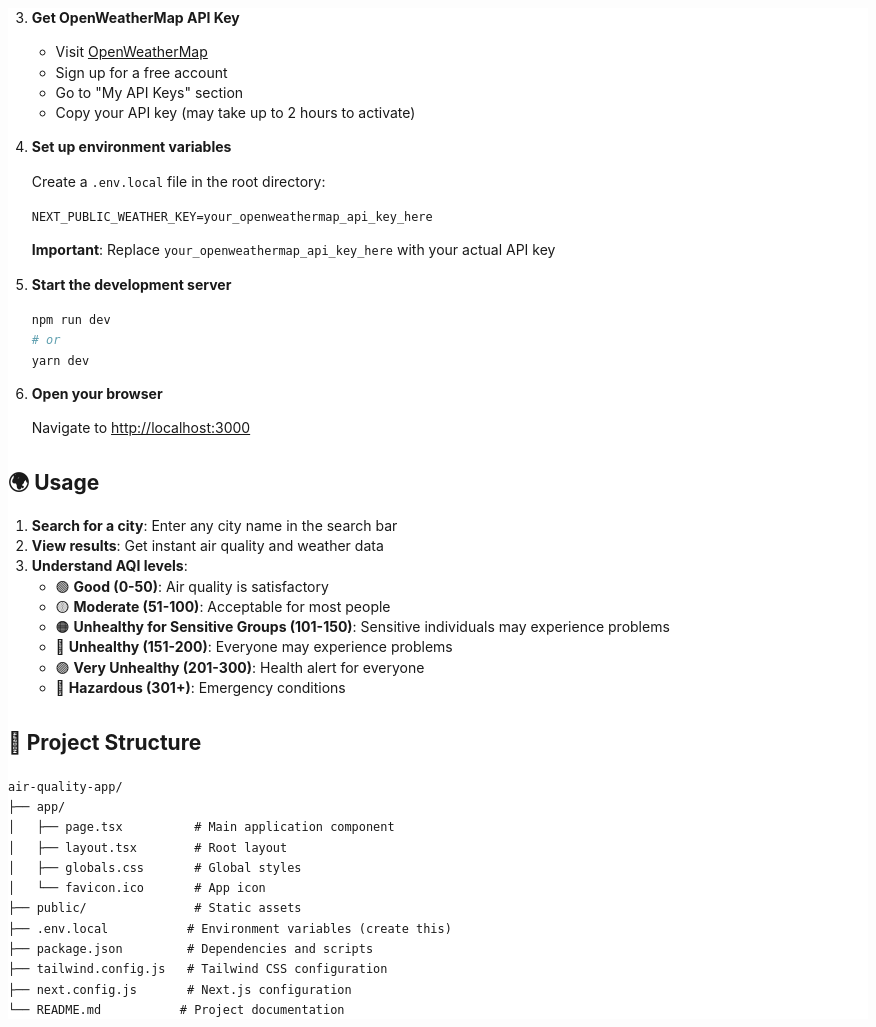 3. **Get OpenWeatherMap API Key**
   - Visit [OpenWeatherMap](https://openweathermap.org/api)
   - Sign up for a free account
   - Go to "My API Keys" section
   - Copy your API key (may take up to 2 hours to activate)

4. **Set up environment variables**
   
   Create a `.env.local` file in the root directory:
   ```env
   NEXT_PUBLIC_WEATHER_KEY=your_openweathermap_api_key_here
   ```
   
   **Important**: Replace `your_openweathermap_api_key_here` with your actual API key

5. **Start the development server**
   ```bash
   npm run dev
   # or
   yarn dev
   ```

6. **Open your browser**
   
   Navigate to [http://localhost:3000](http://localhost:3000)

## 🌍 Usage

1. **Search for a city**: Enter any city name in the search bar
2. **View results**: Get instant air quality and weather data
3. **Understand AQI levels**:
   - 🟢 **Good (0-50)**: Air quality is satisfactory
   - 🟡 **Moderate (51-100)**: Acceptable for most people
   - 🟠 **Unhealthy for Sensitive Groups (101-150)**: Sensitive individuals may experience problems
   - 🔴 **Unhealthy (151-200)**: Everyone may experience problems
   - 🟣 **Very Unhealthy (201-300)**: Health alert for everyone
   - 🔴 **Hazardous (301+)**: Emergency conditions

## 📁 Project Structure

```
air-quality-app/
├── app/
│   ├── page.tsx          # Main application component
│   ├── layout.tsx        # Root layout
│   ├── globals.css       # Global styles
│   └── favicon.ico       # App icon
├── public/               # Static assets
├── .env.local           # Environment variables (create this)
├── package.json         # Dependencies and scripts
├── tailwind.config.js   # Tailwind CSS configuration
├── next.config.js       # Next.js configuration
└── README.md           # Project documentation
```
